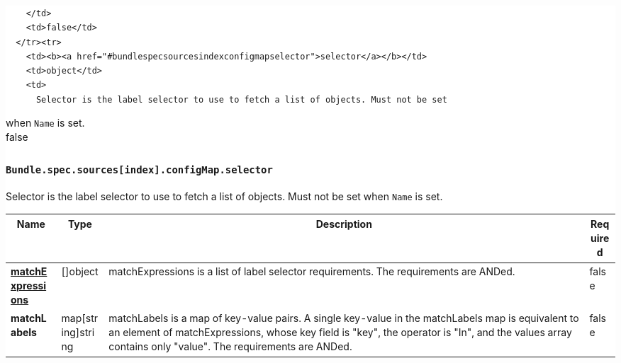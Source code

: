         </td>
        <td>false</td>
      </tr><tr>
        <td><b><a href="#bundlespecsourcesindexconfigmapselector">selector</a></b></td>
        <td>object</td>
        <td>
          Selector is the label selector to use to fetch a list of objects. Must not be set
when `Name` is set.
<br/>
        </td>
        <td>false</td>
      </tr></tbody>
</table>


### `Bundle.spec.sources[index].configMap.selector`


Selector is the label selector to use to fetch a list of objects. Must not be set
when `Name` is set.

<table>
    <thead>
        <tr>
            <th>Name</th>
            <th>Type</th>
            <th>Description</th>
            <th>Required</th>
        </tr>
    </thead>
    <tbody><tr>
        <td><b><a href="#bundlespecsourcesindexconfigmapselectormatchexpressionsindex">matchExpressions</a></b></td>
        <td>[]object</td>
        <td>
          matchExpressions is a list of label selector requirements. The requirements are ANDed.
<br/>
        </td>
        <td>false</td>
      </tr><tr>
        <td><b>matchLabels</b></td>
        <td>map[string]string</td>
        <td>
          matchLabels is a map of key-value pairs. A single key-value in the matchLabels
map is equivalent to an element of matchExpressions, whose key field is "key", the
operator is "In", and the values array contains only "value". The requirements are ANDed.
<br/>
        </td>
        <td>false</td>
      </tr></tbody>
</table>

